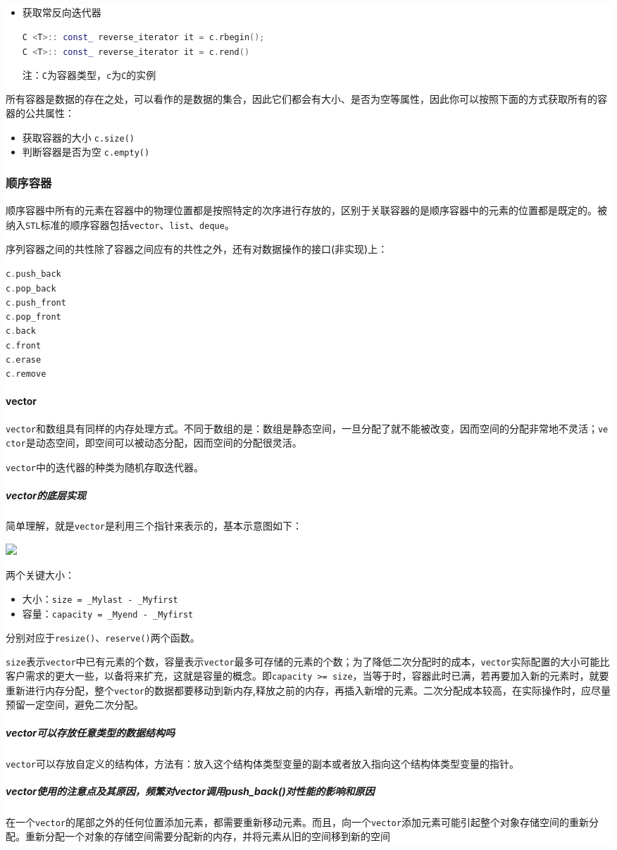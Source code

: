 + 获取常反向迭代器
    ```cpp
    C <T>:: const_ reverse_iterator it = c.rbegin();
    C <T>:: const_ reverse_iterator it = c.rend()
    ```
    注：`C`为容器类型，`c`为`C`的实例

所有容器是数据的存在之处，可以看作的是数据的集合，因此它们都会有大小、是否为空等属性，因此你可以按照下面的方式获取所有的容器的公共属性：
+ 获取容器的大小
    `c.size()`
+ 判断容器是否为空
    `c.empty()`

### 顺序容器
顺序容器中所有的元素在容器中的物理位置都是按照特定的次序进行存放的，区别于关联容器的是顺序容器中的元素的位置都是既定的。被纳入`STL`标准的顺序容器包括`vector`、`list`、`deque`。

序列容器之间的共性除了容器之间应有的共性之外，还有对数据操作的接口(非实现)上：
```cpp
c.push_back
c.pop_back
c.push_front
c.pop_front
c.back
c.front
c.erase
c.remove
```

#### vector
`vector`和数组具有同样的内存处理方式。不同于数组的是：数组是静态空间，一旦分配了就不能被改变，因而空间的分配非常地不灵活；`vector`是动态空间，即空间可以被动态分配，因而空间的分配很灵活。

`vector`中的迭代器的种类为随机存取迭代器。

##### vector的底层实现
简单理解，就是`vector`是利用三个指针来表示的，基本示意图如下：

![](https://raw.githubusercontent.com/Hewie8023/VueBlogImg/master/C%2B%2B/vector.png) 

两个关键大小： 
+ 大小：`size = _Mylast - _Myfirst `
+ 容量：`capacity = _Myend - _Myfirst`

分别对应于`resize()`、`reserve()`两个函数。 

`size`表示`vector`中已有元素的个数，容量表示`vector`最多可存储的元素的个数；为了降低二次分配时的成本，`vector`实际配置的大小可能比客户需求的更大一些，以备将来扩充，这就是容量的概念。即`capacity >= size`，当等于时，容器此时已满，若再要加入新的元素时，就要重新进行内存分配，整个`vector`的数据都要移动到新内存,释放之前的内存，再插入新增的元素。二次分配成本较高，在实际操作时，应尽量预留一定空间，避免二次分配。

##### vector可以存放任意类型的数据结构吗
`vector`可以存放自定义的结构体，方法有：放入这个结构体类型变量的副本或者放入指向这个结构体类型变量的指针。

##### vector使用的注意点及其原因，频繁对vector调用push_back()对性能的影响和原因
在一个`vector`的尾部之外的任何位置添加元素，都需要重新移动元素。而且，向一个`vector`添加元素可能引起整个对象存储空间的重新分配。重新分配一个对象的存储空间需要分配新的内存，并将元素从旧的空间移到新的空间

